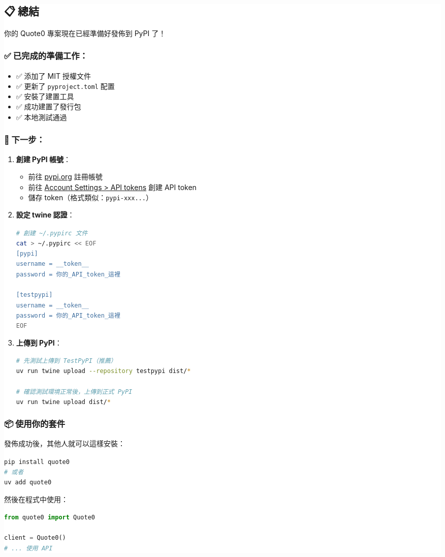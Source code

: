 ## 📋 總結

你的 Quote0 專案現在已經準備好發佈到 PyPI 了！

### ✅ 已完成的準備工作：
- ✅ 添加了 MIT 授權文件
- ✅ 更新了 `pyproject.toml` 配置
- ✅ 安裝了建置工具
- ✅ 成功建置了發行包
- ✅ 本地測試通過

### 🚀 下一步：

1. **創建 PyPI 帳號**：
   - 前往 [pypi.org](https://pypi.org/) 註冊帳號
   - 前往 [Account Settings > API tokens](https://pypi.org/manage/account/#api-tokens) 創建 API token
   - 儲存 token（格式類似：`pypi-xxx...`）

2. **設定 twine 認證**：
   ```bash
   # 創建 ~/.pypirc 文件
   cat > ~/.pypirc << EOF
   [pypi]
   username = __token__
   password = 你的_API_token_這裡

   [testpypi]
   username = __token__
   password = 你的_API_token_這裡
   EOF
   ```

3. **上傳到 PyPI**：
   ```bash
   # 先測試上傳到 TestPyPI（推薦）
   uv run twine upload --repository testpypi dist/*

   # 確認測試環境正常後，上傳到正式 PyPI
   uv run twine upload dist/*
   ```

### 📦 使用你的套件

發佈成功後，其他人就可以這樣安裝：
```bash
pip install quote0
# 或者
uv add quote0
```

然後在程式中使用：
```python
from quote0 import Quote0

client = Quote0()
# ... 使用 API
```
